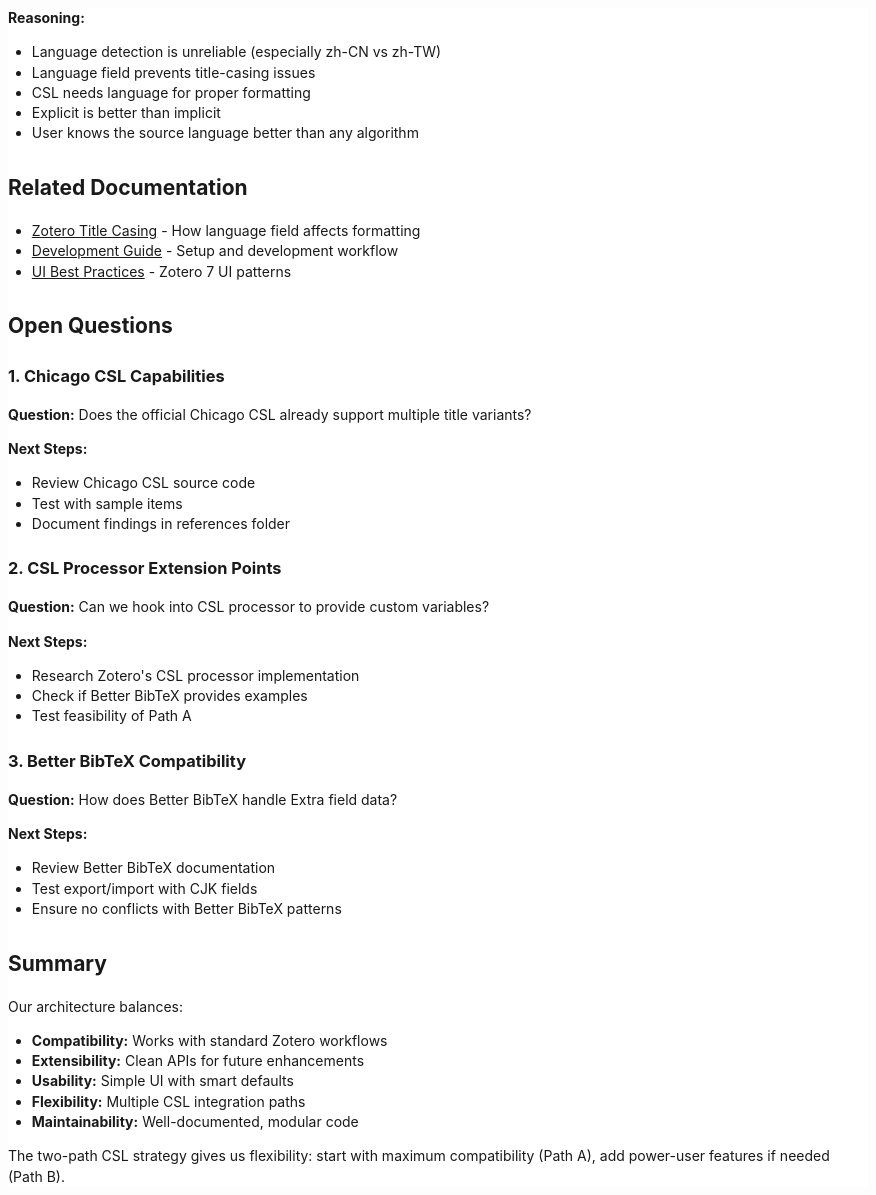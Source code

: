 **Reasoning:**
- Language detection is unreliable (especially zh-CN vs zh-TW)
- Language field prevents title-casing issues
- CSL needs language for proper formatting
- Explicit is better than implicit
- User knows the source language better than any algorithm

## Related Documentation

- [Zotero Title Casing](./references/zotero-title-casing.md) - How language field affects formatting
- [Development Guide](./DEVELOPMENT.md) - Setup and development workflow
- [UI Best Practices](./UI_BEST_PRACTICES.md) - Zotero 7 UI patterns

## Open Questions

### 1. Chicago CSL Capabilities

**Question:** Does the official Chicago CSL already support multiple title variants?

**Next Steps:**
- Review Chicago CSL source code
- Test with sample items
- Document findings in references folder

### 2. CSL Processor Extension Points

**Question:** Can we hook into CSL processor to provide custom variables?

**Next Steps:**
- Research Zotero's CSL processor implementation
- Check if Better BibTeX provides examples
- Test feasibility of Path A

### 3. Better BibTeX Compatibility

**Question:** How does Better BibTeX handle Extra field data?

**Next Steps:**
- Review Better BibTeX documentation
- Test export/import with CJK fields
- Ensure no conflicts with Better BibTeX patterns

## Summary

Our architecture balances:
- **Compatibility:** Works with standard Zotero workflows
- **Extensibility:** Clean APIs for future enhancements
- **Usability:** Simple UI with smart defaults
- **Flexibility:** Multiple CSL integration paths
- **Maintainability:** Well-documented, modular code

The two-path CSL strategy gives us flexibility: start with maximum compatibility (Path A), add power-user features if needed (Path B).
